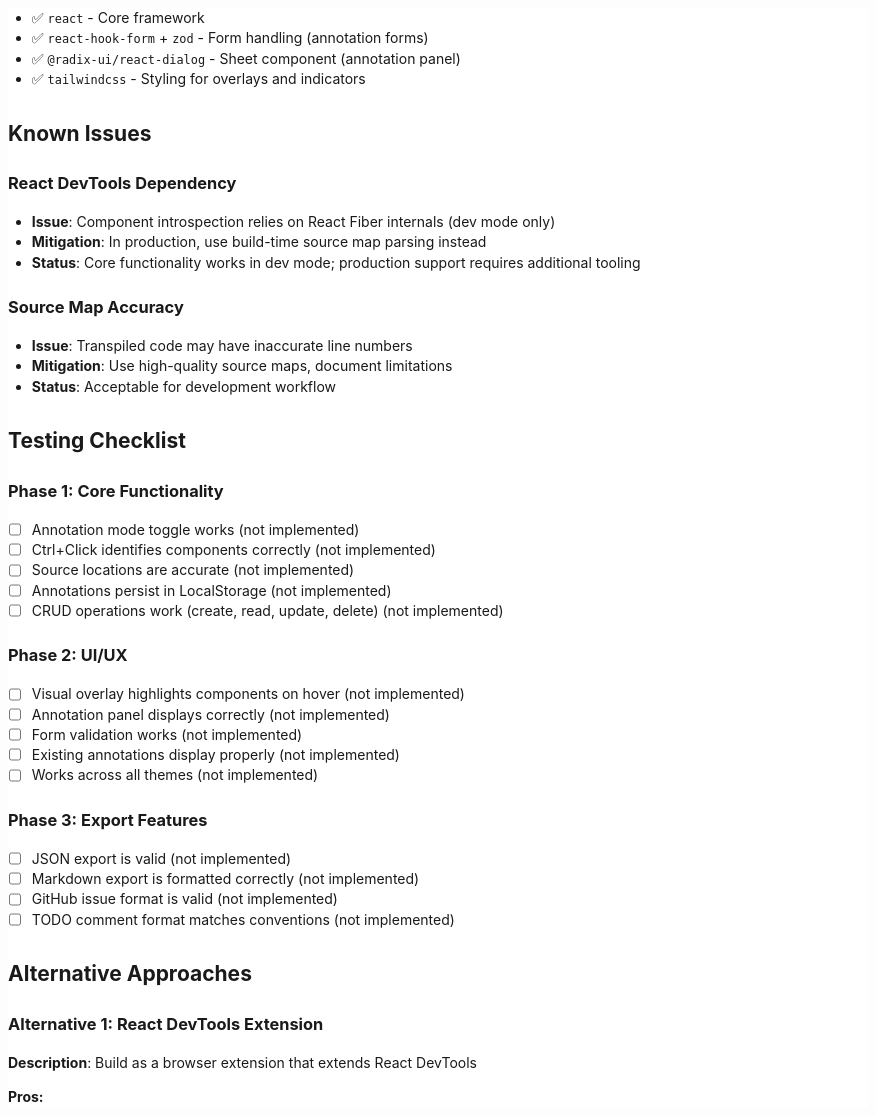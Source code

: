 - ✅ `react` - Core framework
- ✅ `react-hook-form` + `zod` - Form handling (annotation forms)
- ✅ `@radix-ui/react-dialog` - Sheet component (annotation panel)
- ✅ `tailwindcss` - Styling for overlays and indicators

## Known Issues

### React DevTools Dependency

- **Issue**: Component introspection relies on React Fiber internals (dev mode only)
- **Mitigation**: In production, use build-time source map parsing instead
- **Status**: Core functionality works in dev mode; production support requires additional tooling

### Source Map Accuracy

- **Issue**: Transpiled code may have inaccurate line numbers
- **Mitigation**: Use high-quality source maps, document limitations
- **Status**: Acceptable for development workflow

## Testing Checklist

### Phase 1: Core Functionality

- [ ] Annotation mode toggle works (not implemented)
- [ ] Ctrl+Click identifies components correctly (not implemented)
- [ ] Source locations are accurate (not implemented)
- [ ] Annotations persist in LocalStorage (not implemented)
- [ ] CRUD operations work (create, read, update, delete) (not implemented)

### Phase 2: UI/UX

- [ ] Visual overlay highlights components on hover (not implemented)
- [ ] Annotation panel displays correctly (not implemented)
- [ ] Form validation works (not implemented)
- [ ] Existing annotations display properly (not implemented)
- [ ] Works across all themes (not implemented)

### Phase 3: Export Features

- [ ] JSON export is valid (not implemented)
- [ ] Markdown export is formatted correctly (not implemented)
- [ ] GitHub issue format is valid (not implemented)
- [ ] TODO comment format matches conventions (not implemented)

## Alternative Approaches

### Alternative 1: React DevTools Extension

**Description**: Build as a browser extension that extends React DevTools

**Pros:**
